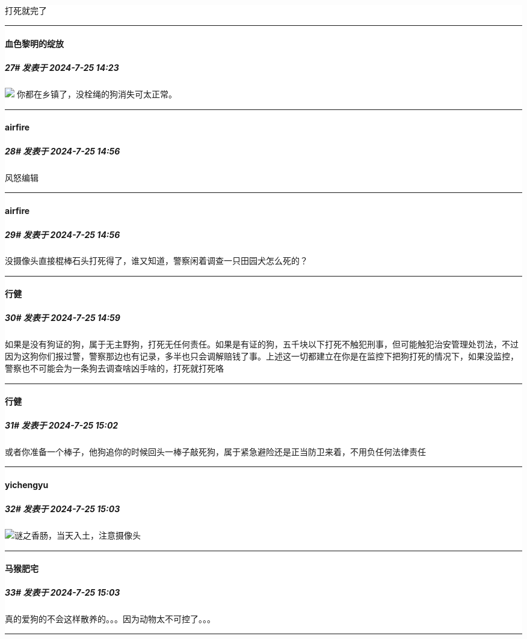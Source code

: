 打死就完了

*****

####  血色黎明的绽放  
##### 27#       发表于 2024-7-25 14:23

<img src="https://static.saraba1st.com/image/smiley/face2017/037.png" referrerpolicy="no-referrer"> 你都在乡镇了，没栓绳的狗消失可太正常。

*****

####  airfire  
##### 28#       发表于 2024-7-25 14:56

风怒编辑

*****

####  airfire  
##### 29#       发表于 2024-7-25 14:56

没摄像头直接棍棒石头打死得了，谁又知道，警察闲着调查一只田园犬怎么死的？

*****

####  行健  
##### 30#       发表于 2024-7-25 14:59

如果是没有狗证的狗，属于无主野狗，打死无任何责任。如果是有证的狗，五千块以下打死不触犯刑事，但可能触犯治安管理处罚法，不过因为这狗你们报过警，警察那边也有记录，多半也只会调解赔钱了事。上述这一切都建立在你是在监控下把狗打死的情况下，如果没监控，警察也不可能会为一条狗去调查啥凶手啥的，打死就打死咯

*****

####  行健  
##### 31#       发表于 2024-7-25 15:02

或者你准备一个棒子，他狗追你的时候回头一棒子敲死狗，属于紧急避险还是正当防卫来着，不用负任何法律责任

*****

####  yichengyu  
##### 32#       发表于 2024-7-25 15:03

<img src="https://static.saraba1st.com/image/smiley/face2017/220.png" referrerpolicy="no-referrer">谜之香肠，当天入土，注意摄像头

*****

####  马猴肥宅  
##### 33#       发表于 2024-7-25 15:03

真的爱狗的不会这样散养的。。。因为动物太不可控了。。。

*****
